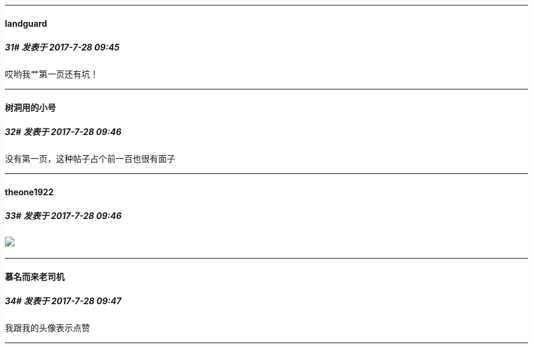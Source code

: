 





-----

####  landguard  
##### 31#       发表于 2017-7-28 09:45




哎哟我艹第一页还有坑！







-----

####  树洞用的小号  
##### 32#       发表于 2017-7-28 09:46




没有第一页，这种帖子占个前一百也很有面子







-----

####  theone1922  
##### 33#       发表于 2017-7-28 09:46



<img src="https://static.saraba1st.com/image/smiley/face2017/180.png" referrerpolicy="no-referrer">







-----

####  慕名而来老司机  
##### 34#       发表于 2017-7-28 09:47




我跟我的头像表示点赞







-----
